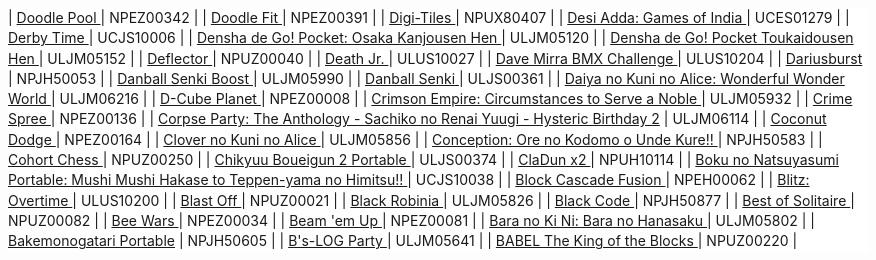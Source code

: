 | [Doodle Pool ](NPEZ00342/) | NPEZ00342 |
| [Doodle Fit ](NPEZ00391/) | NPEZ00391 |
| [Digi-Tiles ](NPUX80407/) | NPUX80407 |
| [Desi Adda: Games of India ](UCES01279/) | UCES01279 |
| [Derby Time ](UCJS10006/) | UCJS10006 |
| [Densha de Go! Pocket: Osaka Kanjousen Hen ](ULJM05120/) | ULJM05120 |
| [Densha de Go! Pocket Toukaidousen Hen ](ULJM05152/) | ULJM05152 |
| [Deflector ](NPUZ00040/) | NPUZ00040 |
| [Death Jr. ](ULUS10027/) | ULUS10027 |
| [Dave Mirra BMX Challenge ](ULUS10204/) | ULUS10204 |
| [Dariusburst ](NPJH50053/) | NPJH50053 |
| [Danball Senki Boost ](ULJM05990/) | ULJM05990 |
| [Danball Senki ](ULJS00361/) | ULJS00361 |
| [Daiya no Kuni no Alice: Wonderful Wonder World ](ULJM06216/) | ULJM06216 |
| [D-Cube Planet ](NPEZ00008/) | NPEZ00008 |
| [Crimson Empire: Circumstances to Serve a Noble ](ULJM05932/) | ULJM05932 |
| [Crime Spree ](NPEZ00136/) | NPEZ00136 |
| [Corpse Party: The Anthology - Sachiko no Renai Yuugi - Hysteric Birthday 2](ULJM06114/) | ULJM06114 |
| [Coconut Dodge ](NPEZ00164/) | NPEZ00164 |
| [Clover no Kuni no Alice ](ULJM05856/) | ULJM05856 |
| [Conception: Ore no Kodomo o Unde Kure!! ](NPJH50583/) | NPJH50583 |
| [Cohort Chess ](NPUZ00250/) | NPUZ00250 |
| [Chikyuu Boueigun 2 Portable ](ULJS00374/) | ULJS00374 |
| [ClaDun x2 ](NPUH10114/) | NPUH10114 |
| [Boku no Natsuyasumi Portable: Mushi Mushi Hakase to Teppen-yama no Himitsu!! ](UCJS10038/) | UCJS10038 |
| [Block Cascade Fusion ](NPEH00062/) | NPEH00062 |
| [Blitz: Overtime ](ULUS10200/) | ULUS10200 |
| [Blast Off ](NPUZ00021/) | NPUZ00021 |
| [Black Robinia ](ULJM05826/) | ULJM05826 |
| [Black Code ](NPJH50877/) | NPJH50877 |
| [Best of Solitaire ](NPUZ00082/) | NPUZ00082 |
| [Bee Wars ](NPEZ00034/) | NPEZ00034 |
| [Beam 'em Up ](NPEZ00081/) | NPEZ00081 |
| [Bara no Ki Ni: Bara no Hanasaku ](ULJM05802/) | ULJM05802 |
| [Bakemonogatari Portable](NPJH50605/) | NPJH50605 |
| [B's-LOG Party ](ULJM05641/) | ULJM05641 |
| [BABEL The King of the Blocks ](NPUZ00220/) | NPUZ00220 |